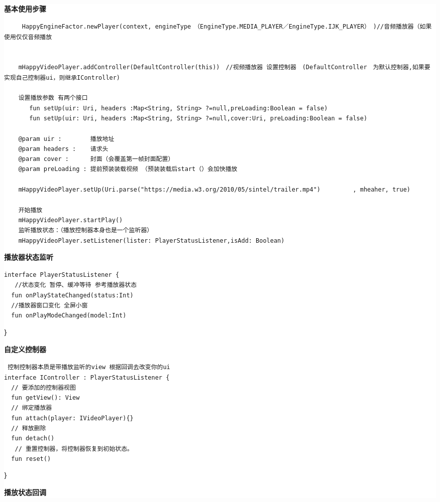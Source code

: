 	
	

**基本使用步骤**
　　
　　　　

         HappyEngineFactor.newPlayer(context, engineType　（EngineType.MEDIA_PLAYER／EngineType.IJK_PLAYER）　)//音频播放器（如果使用仅仅音频播放
        
        
        mHappyVideoPlayer.addController(DefaultController(this))　//视频播放器 设置控制器　(DefaultController　为默认控制器,如果要实现自己控制器ui，则继承IController)
        
        设置播放参数 有两个接口
           fun setUp(uir: Uri, headers :Map<String, String> ?=null,preLoading:Boolean = false)
           fun setUp(uir: Uri, headers :Map<String, String> ?=null,cover:Uri, preLoading:Boolean = false)
           
        @param uir :        播放地址
        @param headers :    请求头
        @param cover :      封面（会覆盖第一帧封面配置）
        @param preLoading : 提前预装装载视频 （预装装载后start（）会加快播放
        
        mHappyVideoPlayer.setUp(Uri.parse("https://media.w3.org/2010/05/sintel/trailer.mp4")         , mheaher, true)
        
        开始播放
        mHappyVideoPlayer.startPlay()
        监听播放状态：（播放控制器本身也是一个监听器）
        mHappyVideoPlayer.setListener(lister: PlayerStatusListener,isAdd: Boolean)
        
        
        
 


**播放器状态监听**

    
    interface PlayerStatusListener {
       //状态变化 暂停、缓冲等待 参考播放器状态
      fun onPlayStateChanged(status:Int)
      //播放器窗口变化 全屏小窗
      fun onPlayModeChanged(model:Int)

}

**自定义控制器**

     控制控制器本质是带播放监听的view 根据回调去改变你的ui
    interface IController : PlayerStatusListener {
      // 要添加的控制器视图
      fun getView(): View
      // 绑定播放器
      fun attach(player: IVideoPlayer){}
      // 释放删除
      fun detach()
       // 重置控制器，将控制器恢复到初始状态。
      fun reset()
}

**播放状态回调**
